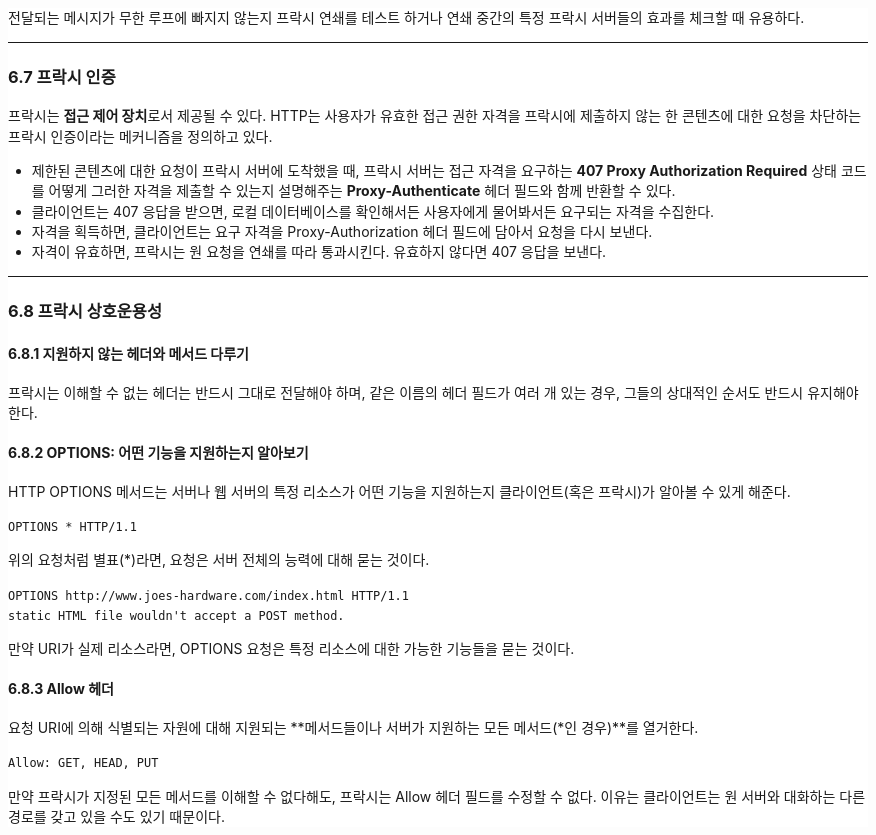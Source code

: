 전달되는 메시지가 무한 루프에 빠지지 않는지 프락시 연쇄를 테스트 하거나 연쇄 중간의 특정 프락시 서버들의
효과를 체크할 때 유용하다.

---

### 6.7 프락시 인증

프락시는 **접근 제어 장치**로서 제공될 수 있다. HTTP는 사용자가 유효한 접근 권한 자격을 프락시에
제출하지 않는 한 콘텐츠에 대한 요청을 차단하는 프락시 인증이라는 메커니즘을 정의하고 있다.

* 제한된 콘텐츠에 대한 요청이 프락시 서버에 도착했을 때, 프락시 서버는
  접근 자격을 요구하는 **407 Proxy Authorization Required** 상태 코드를 어떻게 그러한
  자격을 제출할 수 있는지 설명해주는 **Proxy-Authenticate** 헤더 필드와 함께 반환할 수 있다.
* 클라이언트는 407 응답을 받으면, 로컬 데이터베이스를 확인해서든 사용자에게 물어봐서든 요구되는 자격을 수집한다.
* 자격을 획득하면, 클라이언트는 요구 자격을 Proxy-Authorization 헤더 필드에 담아서 요청을 다시 보낸다.
* 자격이 유효하면, 프락시는 원 요청을 연쇄를 따라 통과시킨다. 유효하지 않다면 407 응답을 보낸다.

---

### 6.8 프락시 상호운용성

#### 6.8.1 지원하지 않는 헤더와 메서드 다루기

프락시는 이해할 수 없는 헤더는 반드시 그대로 전달해야 하며, 같은 이름의 헤더 필드가 여러 개 있는 경우,
그들의 상대적인 순서도 반드시 유지해야 한다.

#### 6.8.2 OPTIONS: 어떤 기능을 지원하는지 알아보기

HTTP OPTIONS 메서드는 서버나 웹 서버의 특정 리소스가 어떤 기능을 지원하는지 클라이언트(혹은 프락시)가
알아볼 수 있게 해준다.

```
OPTIONS * HTTP/1.1
```
위의 요청처럼 별표(*)라면, 요청은 서버 전체의 능력에 대해 묻는 것이다.

```
OPTIONS http://www.joes-hardware.com/index.html HTTP/1.1
static HTML file wouldn't accept a POST method.
```
만약 URI가 실제 리소스라면, OPTIONS 요청은 특정 리소스에 대한 가능한 기능들을 묻는 것이다.

#### 6.8.3 Allow 헤더

요청 URI에 의해 식별되는 자원에 대해 지원되는 **메서드들이나 서버가 지원하는 모든 메서드(*인 경우)**를 열거한다.

```
Allow: GET, HEAD, PUT
```

만약 프락시가 지정된 모든 메서드를 이해할 수 없다해도, 프락시는 Allow 헤더 필드를 수정할 수 없다.
이유는 클라이언트는 원 서버와 대화하는 다른 경로를 갖고 있을 수도 있기 때문이다.
